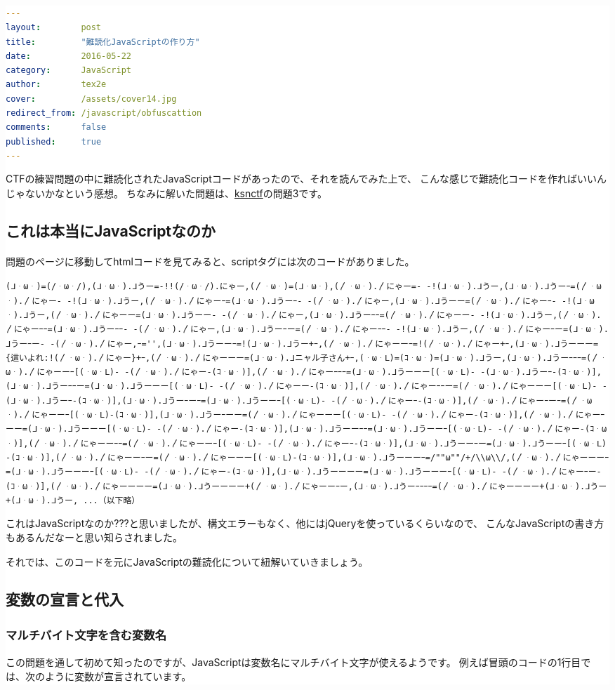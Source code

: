 ```yaml
---
layout:        post
title:         "難読化JavaScriptの作り方"
date:          2016-05-22
category:      JavaScript
author:        tex2e
cover:         /assets/cover14.jpg
redirect_from: /javascript/obfuscattion
comments:      false
published:     true
---
```


CTFの練習問題の中に難読化されたJavaScriptコードがあったので、それを読んでみた上で、
こんな感じで難読化コードを作ればいいんじゃないかなという感想。
ちなみに解いた問題は、[ksnctf](http://ksnctf.sweetduet.info/)の問題3です。


これは本当にJavaScriptなのか
-------------------------

問題のページに移動してhtmlコードを見てみると、scriptタグには次のコードがありました。

```
(ᒧᆞωᆞ)=(/ᆞωᆞ/),(ᒧᆞωᆞ).ᒧうー=-!!(/ᆞωᆞ/).にゃー,(〳ᆞωᆞ)=(ᒧᆞωᆞ),(〳ᆞωᆞ).〳にゃー=- -!(ᒧᆞωᆞ).ᒧうー,(ᒧᆞωᆞ).ᒧうーｰ=(〳ᆞωᆞ).〳にゃー- -!(ᒧᆞωᆞ).ᒧうー,(〳ᆞωᆞ).〳にゃーｰ=(ᒧᆞωᆞ).ᒧうーｰ- -(〳ᆞωᆞ).〳にゃー,(ᒧᆞωᆞ).ᒧうーー=(〳ᆞωᆞ).〳にゃーｰ- -!(ᒧᆞωᆞ).ᒧうー,(〳ᆞωᆞ).〳にゃーー=(ᒧᆞωᆞ).ᒧうーー- -(〳ᆞωᆞ).〳にゃー,(ᒧᆞωᆞ).ᒧうーｰｰ=(〳ᆞωᆞ).〳にゃーー- -!(ᒧᆞωᆞ).ᒧうー,(〳ᆞωᆞ).〳にゃーｰｰ=(ᒧᆞωᆞ).ᒧうーｰｰ- -(〳ᆞωᆞ).〳にゃー,(ᒧᆞωᆞ).ᒧうーｰー=(〳ᆞωᆞ).〳にゃーｰｰ- -!(ᒧᆞωᆞ).ᒧうー,(〳ᆞωᆞ).〳にゃーｰー=(ᒧᆞωᆞ).ᒧうーｰー- -(〳ᆞωᆞ).〳にゃー,ｰ='',(ᒧᆞωᆞ).ᒧうーーｰ=!(ᒧᆞωᆞ).ᒧうー+ｰ,(〳ᆞωᆞ).〳にゃーーｰ=!(〳ᆞωᆞ).〳にゃー+ｰ,(ᒧᆞωᆞ).ᒧうーーー={這いよれ:!(〳ᆞωᆞ).〳にゃー}+ｰ,(〳ᆞωᆞ).〳にゃーーー=(ᒧᆞωᆞ).ᒧニャル子さん+ｰ,(ᆞωᆞᒪ)=(ｺᆞωᆞ)=(ᒧᆞωᆞ).ᒧうー,(ᒧᆞωᆞ).ᒧうーｰｰｰ=(〳ᆞωᆞ).〳にゃーーｰ[(ᆞωᆞᒪ)- -(〳ᆞωᆞ).〳にゃー-(ｺᆞωᆞ)],(〳ᆞωᆞ).〳にゃーｰｰｰ=(ᒧᆞωᆞ).ᒧうーーー[(ᆞωᆞᒪ)- -(ᒧᆞωᆞ).ᒧうーｰ-(ｺᆞωᆞ)],(ᒧᆞωᆞ).ᒧうーｰｰー=(ᒧᆞωᆞ).ᒧうーーー[(ᆞωᆞᒪ)- -(〳ᆞωᆞ).〳にゃーー-(ｺᆞωᆞ)],(〳ᆞωᆞ).〳にゃーｰｰー=(〳ᆞωᆞ).〳にゃーーー[(ᆞωᆞᒪ)- -(ᒧᆞωᆞ).ᒧうーｰ-(ｺᆞωᆞ)],(ᒧᆞωᆞ).ᒧうーｰーｰ=(ᒧᆞωᆞ).ᒧうーーｰ[(ᆞωᆞᒪ)- -(〳ᆞωᆞ).〳にゃーｰ-(ｺᆞωᆞ)],(〳ᆞωᆞ).〳にゃーｰーｰ=(〳ᆞωᆞ).〳にゃーーｰ[(ᆞωᆞᒪ)-(ｺᆞωᆞ)],(ᒧᆞωᆞ).ᒧうーｰーー=(〳ᆞωᆞ).〳にゃーーー[(ᆞωᆞᒪ)- -(〳ᆞωᆞ).〳にゃー-(ｺᆞωᆞ)],(〳ᆞωᆞ).〳にゃーｰーー=(ᒧᆞωᆞ).ᒧうーーー[(ᆞωᆞᒪ)- -(〳ᆞωᆞ).〳にゃー-(ｺᆞωᆞ)],(ᒧᆞωᆞ).ᒧうーーｰｰ=(ᒧᆞωᆞ).ᒧうーーｰ[(ᆞωᆞᒪ)- -(〳ᆞωᆞ).〳にゃー-(ｺᆞωᆞ)],(〳ᆞωᆞ).〳にゃーーｰｰ=(〳ᆞωᆞ).〳にゃーーｰ[(ᆞωᆞᒪ)- -(〳ᆞωᆞ).〳にゃーｰ-(ｺᆞωᆞ)],(ᒧᆞωᆞ).ᒧうーーｰー=(ᒧᆞωᆞ).ᒧうーーｰ[(ᆞωᆞᒪ)-(ｺᆞωᆞ)],(〳ᆞωᆞ).〳にゃーーｰー=(〳ᆞωᆞ).〳にゃーーー[(ᆞωᆞᒪ)-(ｺᆞωᆞ)],(ᒧᆞωᆞ).ᒧうーーーｰ=/""ω""/+/\\ω\\/,(〳ᆞωᆞ).〳にゃーーーｰ=(ᒧᆞωᆞ).ᒧうーーーｰ[(ᆞωᆞᒪ)- -(〳ᆞωᆞ).〳にゃー-(ｺᆞωᆞ)],(ᒧᆞωᆞ).ᒧうーーーー=(ᒧᆞωᆞ).ᒧうーーーｰ[(ᆞωᆞᒪ)- -(〳ᆞωᆞ).〳にゃーｰー-(ｺᆞωᆞ)],(〳ᆞωᆞ).〳にゃーーーー=(ᒧᆞωᆞ).ᒧうーーーー+(〳ᆞωᆞ).〳にゃーーｰー,(ᒧᆞωᆞ).ᒧうーｰｰｰｰ=(〳ᆞωᆞ).〳にゃーーーー+(ᒧᆞωᆞ).ᒧうー+(ᒧᆞωᆞ).ᒧうー, ...（以下略）
```

これはJavaScriptなのか???と思いましたが、構文エラーもなく、他にはjQueryを使っているくらいなので、
こんなJavaScriptの書き方もあるんだなーと思い知らされました。

それでは、このコードを元にJavaScriptの難読化について紐解いていきましょう。


変数の宣言と代入
---------------

### マルチバイト文字を含む変数名

この問題を通して初めて知ったのですが、JavaScriptは変数名にマルチバイト文字が使えるようです。
例えば冒頭のコードの1行目では、次のように変数が宣言されています。
